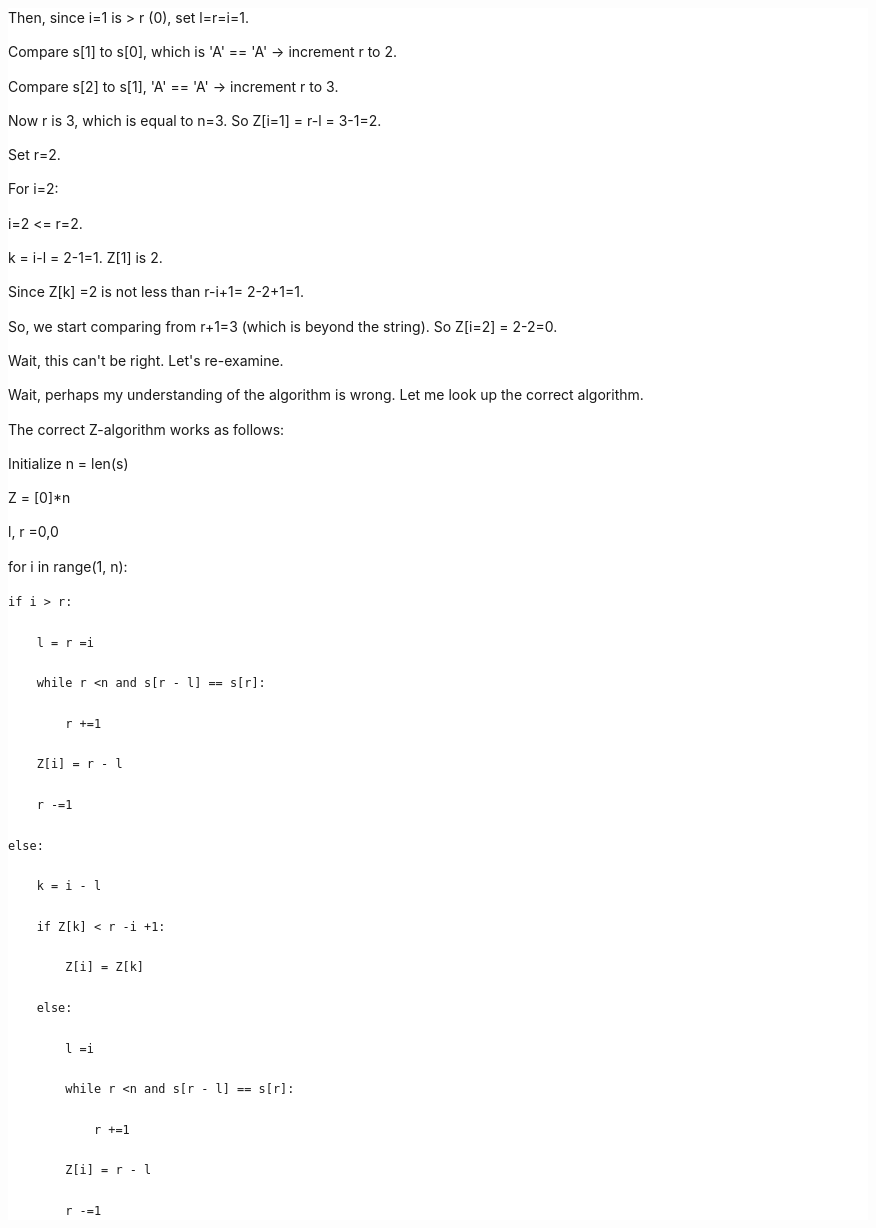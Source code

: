 Then, since i=1 is > r (0), set l=r=i=1.

Compare s[1] to s[0], which is 'A' == 'A' → increment r to 2.

Compare s[2] to s[1], 'A' == 'A' → increment r to 3.

Now r is 3, which is equal to n=3. So Z[i=1] = r-l = 3-1=2.

Set r=2.

For i=2:

i=2 <= r=2.

k = i-l = 2-1=1. Z[1] is 2.

Since Z[k] =2 is not less than r-i+1= 2-2+1=1.

So, we start comparing from r+1=3 (which is beyond the string). So Z[i=2] = 2-2=0.

Wait, this can't be right. Let's re-examine.

Wait, perhaps my understanding of the algorithm is wrong. Let me look up the correct algorithm.

The correct Z-algorithm works as follows:

Initialize n = len(s)

Z = [0]*n

l, r =0,0

for i in range(1, n):

    if i > r:

        l = r =i

        while r <n and s[r - l] == s[r]:

            r +=1

        Z[i] = r - l

        r -=1

    else:

        k = i - l

        if Z[k] < r -i +1:

            Z[i] = Z[k]

        else:

            l =i

            while r <n and s[r - l] == s[r]:

                r +=1

            Z[i] = r - l

            r -=1
